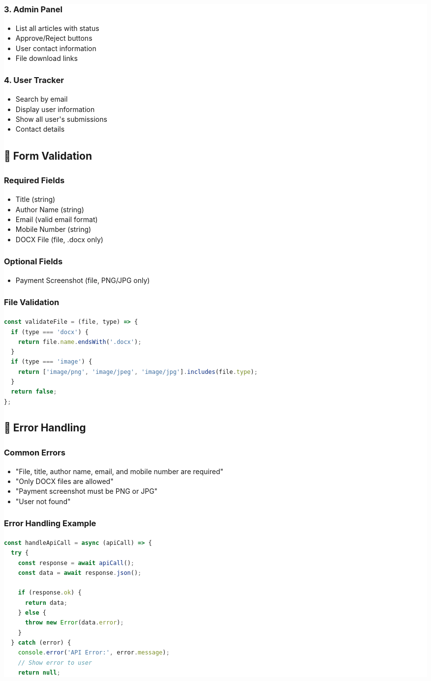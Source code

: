 ### 3. Admin Panel
- List all articles with status
- Approve/Reject buttons
- User contact information
- File download links

### 4. User Tracker
- Search by email
- Display user information
- Show all user's submissions
- Contact details

## 🔧 Form Validation

### Required Fields
- Title (string)
- Author Name (string)
- Email (valid email format)
- Mobile Number (string)
- DOCX File (file, .docx only)

### Optional Fields
- Payment Screenshot (file, PNG/JPG only)

### File Validation
```javascript
const validateFile = (file, type) => {
  if (type === 'docx') {
    return file.name.endsWith('.docx');
  }
  if (type === 'image') {
    return ['image/png', 'image/jpeg', 'image/jpg'].includes(file.type);
  }
  return false;
};
```

## 🚨 Error Handling

### Common Errors
- "File, title, author name, email, and mobile number are required"
- "Only DOCX files are allowed"
- "Payment screenshot must be PNG or JPG"
- "User not found"

### Error Handling Example
```javascript
const handleApiCall = async (apiCall) => {
  try {
    const response = await apiCall();
    const data = await response.json();
    
    if (response.ok) {
      return data;
    } else {
      throw new Error(data.error);
    }
  } catch (error) {
    console.error('API Error:', error.message);
    // Show error to user
    return null;
```